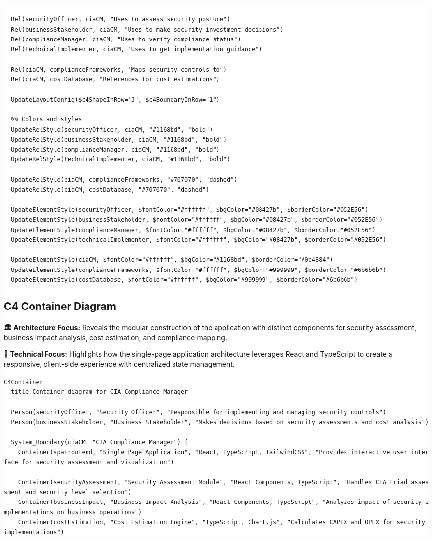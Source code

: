 ```mermaid

  Rel(securityOfficer, ciaCM, "Uses to assess security posture")
  Rel(businessStakeholder, ciaCM, "Uses to make security investment decisions")
  Rel(complianceManager, ciaCM, "Uses to verify compliance status")
  Rel(technicalImplementer, ciaCM, "Uses to get implementation guidance")

  Rel(ciaCM, complianceFrameworks, "Maps security controls to")
  Rel(ciaCM, costDatabase, "References for cost estimations")

  UpdateLayoutConfig($c4ShapeInRow="3", $c4BoundaryInRow="1")

  %% Colors and styles
  UpdateRelStyle(securityOfficer, ciaCM, "#1168bd", "bold")
  UpdateRelStyle(businessStakeholder, ciaCM, "#1168bd", "bold")
  UpdateRelStyle(complianceManager, ciaCM, "#1168bd", "bold")
  UpdateRelStyle(technicalImplementer, ciaCM, "#1168bd", "bold")

  UpdateRelStyle(ciaCM, complianceFrameworks, "#707070", "dashed")
  UpdateRelStyle(ciaCM, costDatabase, "#707070", "dashed")

  UpdateElementStyle(securityOfficer, $fontColor="#ffffff", $bgColor="#08427b", $borderColor="#052E56")
  UpdateElementStyle(businessStakeholder, $fontColor="#ffffff", $bgColor="#08427b", $borderColor="#052E56")
  UpdateElementStyle(complianceManager, $fontColor="#ffffff", $bgColor="#08427b", $borderColor="#052E56")
  UpdateElementStyle(technicalImplementer, $fontColor="#ffffff", $bgColor="#08427b", $borderColor="#052E56")

  UpdateElementStyle(ciaCM, $fontColor="#ffffff", $bgColor="#1168bd", $borderColor="#0b4884")
  UpdateElementStyle(complianceFrameworks, $fontColor="#ffffff", $bgColor="#999999", $borderColor="#6b6b6b")
  UpdateElementStyle(costDatabase, $fontColor="#ffffff", $bgColor="#999999", $borderColor="#6b6b6b")
```

## C4 Container Diagram

**🏛️ Architecture Focus:** Reveals the modular construction of the application with distinct components for security assessment, business impact analysis, cost estimation, and compliance mapping.

**🔧 Technical Focus:** Highlights how the single-page application architecture leverages React and TypeScript to create a responsive, client-side experience with centralized state management.

```mermaid
C4Container
  title Container diagram for CIA Compliance Manager

  Person(securityOfficer, "Security Officer", "Responsible for implementing and managing security controls")
  Person(businessStakeholder, "Business Stakeholder", "Makes decisions based on security assessments and cost analysis")

  System_Boundary(ciaCM, "CIA Compliance Manager") {
    Container(spaFrontend, "Single Page Application", "React, TypeScript, TailwindCSS", "Provides interactive user interface for security assessment and visualization")

    Container(securityAssessment, "Security Assessment Module", "React Components, TypeScript", "Handles CIA triad assessment and security level selection")
    Container(businessImpact, "Business Impact Analysis", "React Components, TypeScript", "Analyzes impact of security implementations on business operations")
    Container(costEstimation, "Cost Estimation Engine", "TypeScript, Chart.js", "Calculates CAPEX and OPEX for security implementations")
```